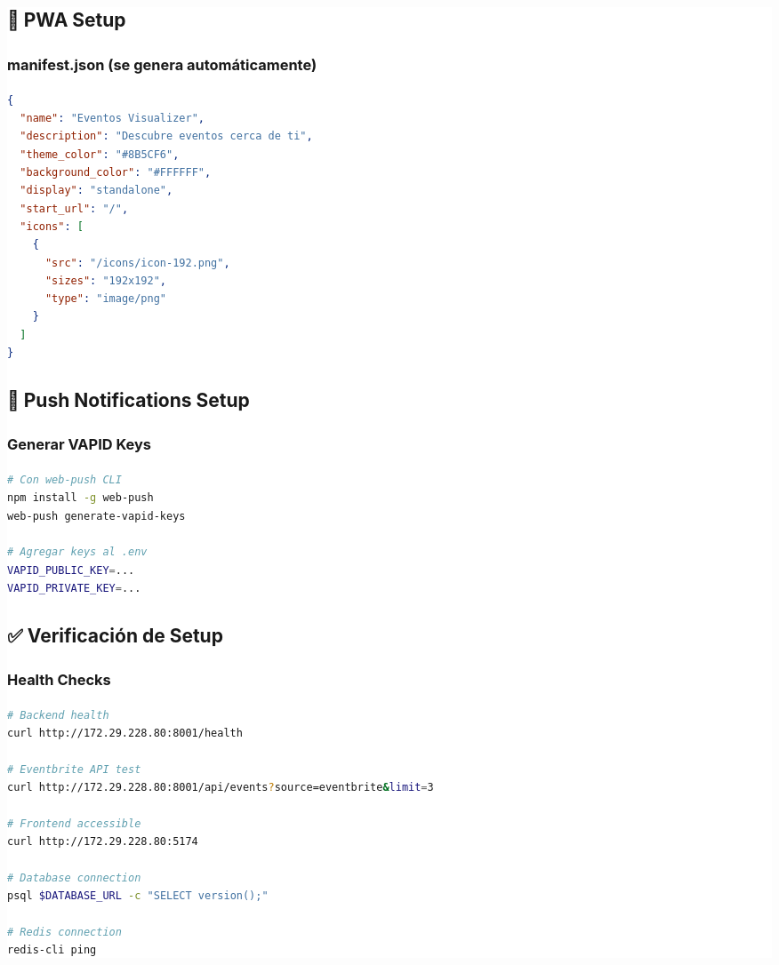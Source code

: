 ## 📱 PWA Setup

### **manifest.json** (se genera automáticamente)
```json
{
  "name": "Eventos Visualizer",
  "description": "Descubre eventos cerca de ti",
  "theme_color": "#8B5CF6",
  "background_color": "#FFFFFF",
  "display": "standalone",
  "start_url": "/",
  "icons": [
    {
      "src": "/icons/icon-192.png",
      "sizes": "192x192", 
      "type": "image/png"
    }
  ]
}
```

## 🔔 Push Notifications Setup

### **Generar VAPID Keys**
```bash
# Con web-push CLI
npm install -g web-push
web-push generate-vapid-keys

# Agregar keys al .env
VAPID_PUBLIC_KEY=...
VAPID_PRIVATE_KEY=...
```

## ✅ Verificación de Setup

### **Health Checks**
```bash
# Backend health
curl http://172.29.228.80:8001/health

# Eventbrite API test
curl http://172.29.228.80:8001/api/events?source=eventbrite&limit=3

# Frontend accessible
curl http://172.29.228.80:5174

# Database connection
psql $DATABASE_URL -c "SELECT version();"

# Redis connection  
redis-cli ping
```
